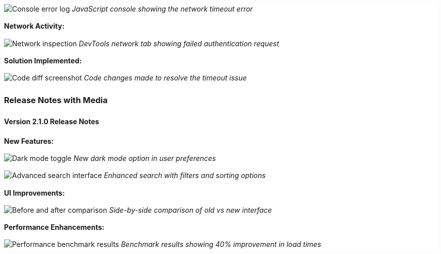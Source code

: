 ![Console error log](media:console-error-login)
*JavaScript console showing the network timeout error*

**Network Activity:**

![Network inspection](media:network-tab-timeout)
*DevTools network tab showing failed authentication request*

**Solution Implemented:**

![Code diff screenshot](media:login-fix-diff)
*Code changes made to resolve the timeout issue*

### Release Notes with Media

#### Version 2.1.0 Release Notes

**New Features:**

![Dark mode toggle](media:dark-mode-feature)
*New dark mode option in user preferences*

![Advanced search interface](media:advanced-search-ui)
*Enhanced search with filters and sorting options*

**UI Improvements:**

![Before and after comparison](media:ui-improvements-comparison)
*Side-by-side comparison of old vs new interface*

**Performance Enhancements:**

![Performance benchmark results](media:performance-benchmarks-v21)
*Benchmark results showing 40% improvement in load times*